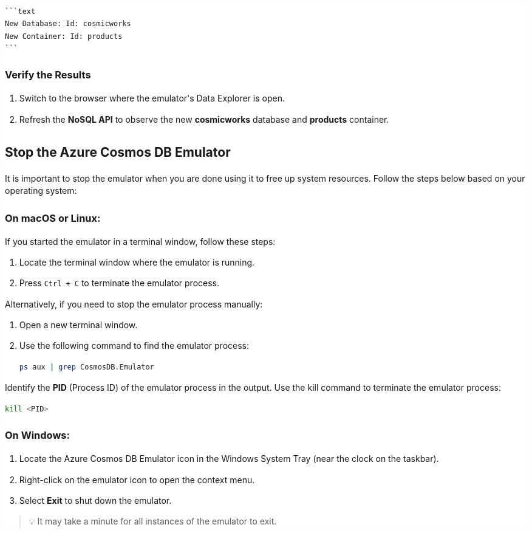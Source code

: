     ```text
    New Database: Id: cosmicworks
    New Container: Id: products
    ```

### Verify the Results

1. Switch to the browser where the emulator's Data Explorer is open.

1. Refresh the **NoSQL API** to observe the new **cosmicworks** database and **products** container.

## Stop the Azure Cosmos DB Emulator

It is important to stop the emulator when you are done using it to free up system resources. Follow the steps below based on your operating system:

### On macOS or Linux:

If you started the emulator in a terminal window, follow these steps:

1. Locate the terminal window where the emulator is running.

1. Press `Ctrl + C` to terminate the emulator process.

Alternatively, if you need to stop the emulator process manually:

1. Open a new terminal window.

1. Use the following command to find the emulator process:

    ```bash
    ps aux | grep CosmosDB.Emulator
    ```

Identify the **PID** (Process ID) of the emulator process in the output. Use the kill command to terminate the emulator process:

```bash
kill <PID>
```

### On Windows:

1. Locate the Azure Cosmos DB Emulator icon in the Windows System Tray (near the clock on the taskbar).

1. Right-click on the emulator icon to open the context menu.

1. Select **Exit** to shut down the emulator.

> 💡 It may take a minute for all instances of the emulator to exit.

